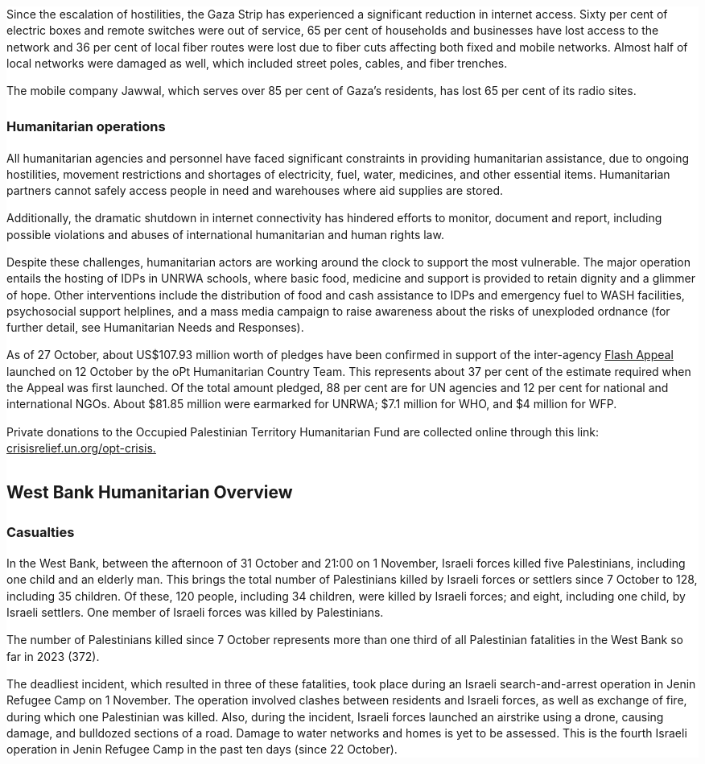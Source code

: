 Since the escalation of hostilities, the Gaza Strip has experienced a significant reduction in internet access. Sixty per cent of electric boxes and remote switches were out of service, 65 per cent of households and businesses have lost access to the network and 36 per cent of local fiber routes were lost due to fiber cuts affecting both fixed and mobile networks. Almost half of local networks were damaged as well, which included street poles, cables, and fiber trenches. 

The mobile company Jawwal, which serves over 85 per cent of Gaza’s residents, has lost 65 per cent of its radio sites. 

### Humanitarian operations

All humanitarian agencies and personnel have faced significant constraints in providing humanitarian assistance, due to ongoing hostilities, movement restrictions and shortages of electricity, fuel, water, medicines, and other essential items. Humanitarian partners cannot safely access people in need and warehouses where aid supplies are stored. 

Additionally, the dramatic shutdown in internet connectivity has hindered efforts to monitor, document and report, including possible violations and abuses of international humanitarian and human rights law. 

Despite these challenges, humanitarian actors are working around the clock to support the most vulnerable. The major operation entails the hosting of IDPs in UNRWA schools, where basic food, medicine and support is provided to retain dignity and a glimmer of hope. Other interventions include the distribution of food and cash assistance to IDPs and emergency fuel to WASH facilities, psychosocial support helplines, and a mass media campaign to raise awareness about the risks of unexploded ordnance (for further detail, see Humanitarian Needs and Responses). 

As of 27 October, about US$107.93 million worth of pledges have been confirmed in support of the inter-agency [Flash Appeal](https://ochaopt.org/content/hostilities-gaza-and-israel-flash-appeal) launched on 12 October by the oPt Humanitarian Country Team. This represents about 37 per cent of the estimate required when the Appeal was first launched. Of the total amount pledged, 88 per cent are for UN agencies and 12 per cent for national and international NGOs. About $81.85 million were earmarked for UNRWA; $7.1 million for WHO, and $4 million for WFP.

Private donations to the Occupied Palestinian Territory Humanitarian Fund are collected online through this link: [crisisrelief.un.org/opt-crisis.](https://www.crisisrelief.un.org/opt-crisis)

## West Bank Humanitarian Overview

### Casualties

In the West Bank, between the afternoon of 31 October and 21:00 on 1 November, Israeli forces killed five Palestinians, including one child and an elderly man. This brings the total number of Palestinians killed by Israeli forces or settlers since 7 October to 128, including 35 children. Of these, 120 people, including 34 children, were killed by Israeli forces; and eight, including one child, by Israeli settlers. One member of Israeli forces was killed by Palestinians. 

The number of Palestinians killed since 7 October represents more than one third of all Palestinian fatalities in the West Bank so far in 2023 (372). 

The deadliest incident, which resulted in three of these fatalities, took place during an Israeli search-and-arrest operation in Jenin Refugee Camp on 1 November. The operation involved clashes between residents and Israeli forces, as well as exchange of fire, during which one Palestinian was killed. Also, during the incident, Israeli forces launched an airstrike using a drone, causing damage, and bulldozed sections of a road. Damage to water networks and homes is yet to be assessed. This is the fourth Israeli operation in Jenin Refugee Camp in the past ten days (since 22 October). 
